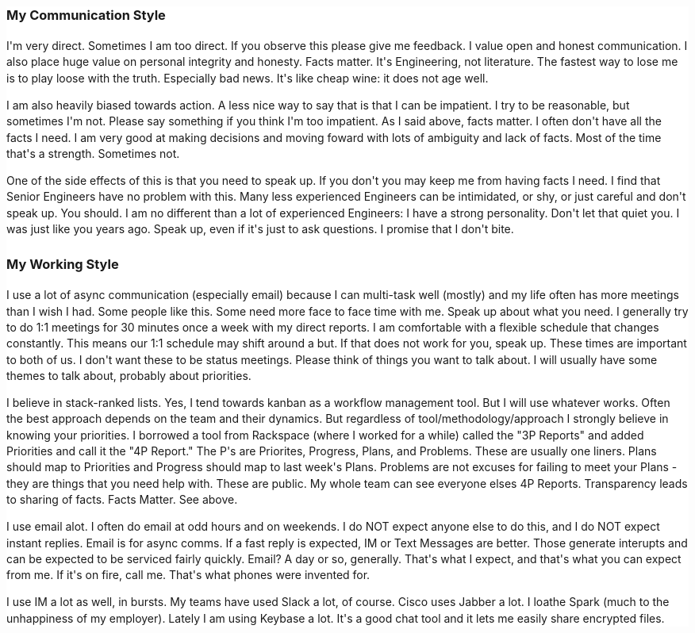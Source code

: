 
### My Communication Style

I'm very direct.  Sometimes I am too direct.  If you observe this please give me feedback.  I
value open and honest communication.  I also place huge value on personal integrity and 
honesty.  Facts matter.  It's Engineering, not literature.  The fastest way to lose me is to 
play loose with the truth.  Especially bad news.  It's like cheap wine:  it does not age well.

I am also heavily biased towards action.  A less nice way to say that is that I can be 
impatient.  I try to be reasonable, but sometimes I'm not.  Please say something if you 
think I'm too impatient.  As I said above, facts matter.  I often don't have all the facts 
I need.  I am very good at making decisions and moving foward with lots of ambiguity and lack 
of facts.  Most of the time that's a strength.  Sometimes not. 

One of the side effects of this is that you need to speak up.  If you don't you may keep
me from having facts I need.  I find that Senior Engineers have no problem with this.  Many
less experienced Engineers can be intimidated, or shy, or just careful and don't speak up.
You should.  I am no different than a lot of experienced Engineers:  I have a strong
personality.  Don't let that quiet you.  I was just like you years ago.  Speak up, even if it's 
just to ask questions. I promise that I don't bite.


### My Working Style

I use a lot of async communication (especially email) because I can multi-task well 
(mostly) and my life often has more meetings than I wish I had.  Some people like this. Some need 
more face to face time with me.  Speak up about what you need.  I generally try 
to do 1:1 meetings for 30 minutes once a week with my direct reports.  I am comfortable with a 
flexible schedule that changes constantly.  This means our 1:1 schedule may shift around
a but.  If that does not work for you, speak up.  These times are important to both of us. I 
don't want these to be status meetings.  Please think of things you want to talk about.  I 
will usually have some themes to talk about, probably about priorities.

I believe in stack-ranked lists.  Yes, I tend towards kanban as a workflow management tool.  But
I will use whatever works.  Often the best approach depends on the team and their dynamics.
But regardless of tool/methodology/approach I strongly believe in knowing your priorities.  I
borrowed a tool from Rackspace (where I worked for a while) called the "3P Reports" and 
added Priorities and call it the "4P Report."  The P's are Priorites, Progress, Plans, and
Problems.  These are usually one liners.  Plans should map to Priorities and Progress should
map to last week's Plans.  Problems are not excuses for failing to meet your Plans - they 
are things that you need help with.  These are public.  My whole team can see everyone elses
4P Reports.  Transparency leads to sharing of facts.  Facts Matter.  See above.

I use email alot.  I often do email at odd hours and on weekends.  I do NOT expect anyone
else to do this, and I do NOT expect instant replies.  Email is for async comms.  If 
a fast reply is expected, IM or Text Messages are better.  Those generate interupts and can
be expected to be serviced fairly quickly.  Email?  A day or so, generally.  That's what I 
expect, and that's what you can expect from me.  If it's on fire, call me.  That's what 
phones were invented for.  

I use IM a lot as well, in bursts.  My teams have used Slack a lot, of course.  Cisco uses
Jabber a lot.  I loathe Spark (much to the unhappiness of my employer).  Lately I am
using Keybase a lot.  It's a good chat tool and it lets me easily share encrypted files.

